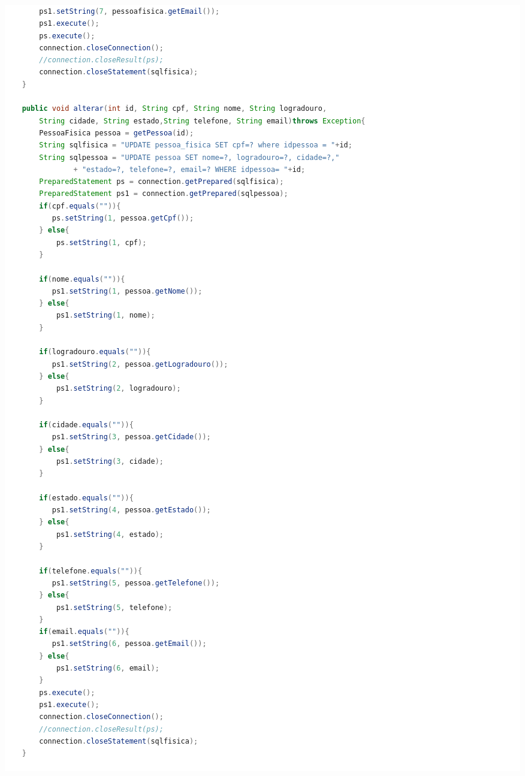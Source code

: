 ```java
        ps1.setString(7, pessoafisica.getEmail());
        ps1.execute();
        ps.execute();
        connection.closeConnection();
        //connection.closeResult(ps);
        connection.closeStatement(sqlfisica);
    }
    
    public void alterar(int id, String cpf, String nome, String logradouro, 
        String cidade, String estado,String telefone, String email)throws Exception{
        PessoaFisica pessoa = getPessoa(id);
        String sqlfisica = "UPDATE pessoa_fisica SET cpf=? where idpessoa = "+id;
        String sqlpessoa = "UPDATE pessoa SET nome=?, logradouro=?, cidade=?,"
                + "estado=?, telefone=?, email=? WHERE idpessoa= "+id;
        PreparedStatement ps = connection.getPrepared(sqlfisica);
        PreparedStatement ps1 = connection.getPrepared(sqlpessoa);
        if(cpf.equals("")){
           ps.setString(1, pessoa.getCpf());
        } else{
            ps.setString(1, cpf);
        }
        
        if(nome.equals("")){
           ps1.setString(1, pessoa.getNome());
        } else{
            ps1.setString(1, nome);
        } 
        
        if(logradouro.equals("")){
           ps1.setString(2, pessoa.getLogradouro());
        } else{
            ps1.setString(2, logradouro);
        }
        
        if(cidade.equals("")){
           ps1.setString(3, pessoa.getCidade());
        } else{
            ps1.setString(3, cidade);
        }
        
        if(estado.equals("")){
           ps1.setString(4, pessoa.getEstado());
        } else{
            ps1.setString(4, estado);
        }
        
        if(telefone.equals("")){
           ps1.setString(5, pessoa.getTelefone());
        } else{
            ps1.setString(5, telefone);
        }
        if(email.equals("")){
           ps1.setString(6, pessoa.getEmail());
        } else{
            ps1.setString(6, email);
        } 
        ps.execute();
        ps1.execute();
        connection.closeConnection();
        //connection.closeResult(ps);
        connection.closeStatement(sqlfisica);
    }
    
```